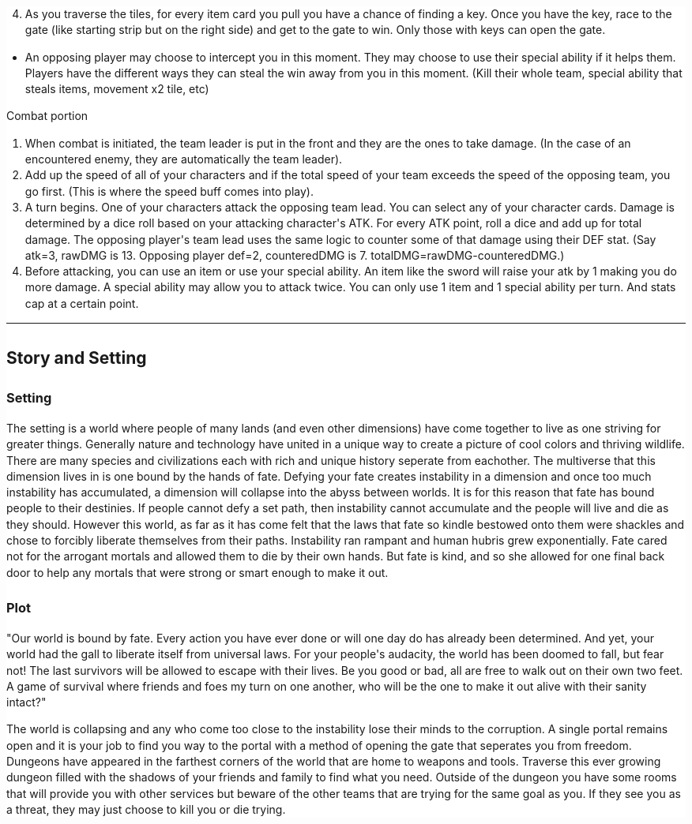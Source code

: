 4. As you traverse the tiles, for every item card you pull you have a chance of finding a key. Once you have the key, race to the gate (like starting strip but on the right side) and get to the gate to win. Only those with keys can open the gate.
  - An opposing player may choose to intercept you in this moment. They may choose to use their special ability if it helps them. Players have the different ways they can steal the win away from you in this moment. (Kill their whole team, special ability that steals items, movement x2 tile, etc)

Combat portion
1. When combat is initiated, the team leader is put in the front and they are the ones to take damage. (In the case of an encountered enemy, they are automatically the team leader).
2. Add up the speed of all of your characters and if the total speed of your team exceeds the speed of the opposing team, you go first. (This is where the speed buff comes into play).
3. A turn begins. One of your characters attack the opposing team lead. You can select any of your character cards. Damage is determined by a dice roll based on your attacking character's ATK. For every ATK point, roll a dice and add up for total damage. The opposing player's team lead uses the same logic to counter some of that damage using their DEF stat. (Say atk=3, rawDMG is 13. Opposing player def=2, counteredDMG is 7. totalDMG=rawDMG-counteredDMG.)
4. Before attacking, you can use an item or use your special ability. An item like the sword will raise your atk by 1 making you do more damage. A special ability may allow you to attack twice. You can only use 1 item and 1 special ability per turn. And stats cap at a certain point.

---

## Story and Setting

### Setting

The setting is a world where people of many lands (and even other dimensions) have come together to live as one striving for greater things. Generally nature and technology have united in a unique way to create a picture of cool colors and thriving wildlife. There are many species and civilizations each with rich and unique history seperate from eachother. The multiverse that this dimension lives in is one bound by the hands of fate. Defying your fate creates instability in a dimension and once too much instability has accumulated, a dimension will collapse into the abyss between worlds. It is for this reason that fate has bound people to their destinies. If people cannot defy a set path, then instability cannot accumulate and the people will live and die as they should. However this world, as far as it has come felt that the laws that fate so kindle bestowed onto them were shackles and chose to forcibly liberate themselves from their paths. Instability ran rampant and human hubris grew exponentially. Fate cared not for the arrogant mortals and allowed them to die by their own hands. But fate is kind, and so she allowed for one final back door to help any mortals that were strong or smart enough to make it out.

### Plot

"Our world is bound by fate. Every action you have ever done or will one day do has already been determined. And yet, your world had the gall to liberate itself from universal laws. For your people's audacity, the world has been doomed to fall, but fear not! The last survivors will be allowed to escape with their lives. Be you good or bad, all are free to walk out on their own two feet. A game of survival where friends and foes my turn on one another, who will be the one to make it out alive with their sanity intact?"

The world is collapsing and any who come too close to the instability lose their minds to the corruption. A single portal remains open and it is your job to find you way to the portal with a method of opening the gate that seperates you from freedom. Dungeons have appeared in the farthest corners of the world that are home to weapons and tools. Traverse this ever growing dungeon filled with the shadows of your friends and family to find what you need. Outside of the dungeon you have some rooms that will provide you with other services but beware of the other teams that are trying for the same goal as you. If they see you as a threat, they may just choose to kill you or die trying.
